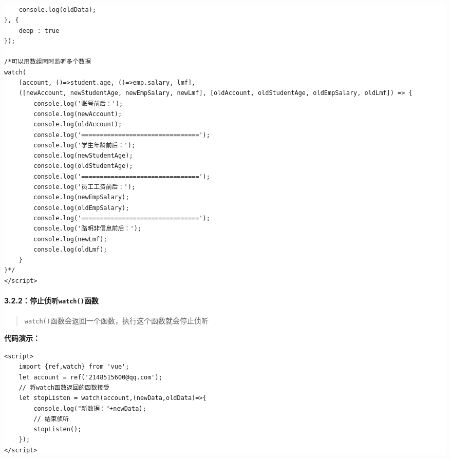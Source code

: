    ```vue
       console.log(oldData);
   }, {
       deep : true
   });
       
   /*可以用数组同时监听多个数据
   watch(
       [account, ()=>student.age, ()=>emp.salary, lmf],
       ([newAccount, newStudentAge, newEmpSalary, newLmf], [oldAccount, oldStudentAge, oldEmpSalary, oldLmf]) => {
           console.log('账号前后：');
           console.log(newAccount);
           console.log(oldAccount);
           console.log('================================');
           console.log('学生年龄前后：');
           console.log(newStudentAge);
           console.log(oldStudentAge);
           console.log('================================');
           console.log('员工工资前后：');
           console.log(newEmpSalary);
           console.log(oldEmpSalary);
           console.log('================================');
           console.log('路明非信息前后：');
           console.log(newLmf);
           console.log(oldLmf);
       }
   )*/
   </script>
   ```



#### 3.2.2：停止侦听`watch()`函数

> `watch()`函数会返回一个函数，执行这个函数就会停止侦听



**代码演示：**

```vue
<script>
	import {ref,watch} from 'vue';
	let account = ref('2148515600@qq.com');
	// 将watch函数返回的函数接受
    let stopListen = watch(account,(newData,oldData)=>{
        console.log("新数据："+newData);
        // 结束侦听
        stopListen();
    });
</script>
```



